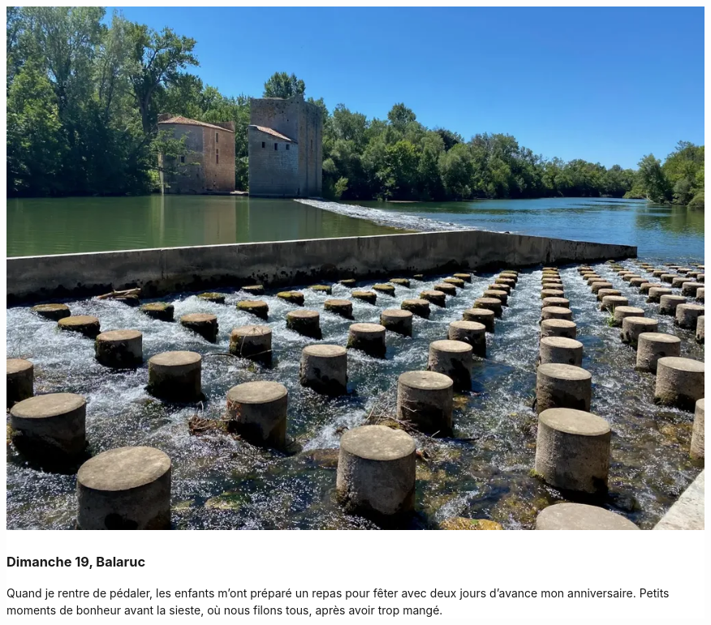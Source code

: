 ![L’Hérault](_i/IMG_1901-1.webp)

### Dimanche 19, Balaruc

Quand je rentre de pédaler, les enfants m’ont préparé un repas pour fêter avec deux jours d’avance mon anniversaire. Petits moments de bonheur avant la sieste, où nous filons tous, après avoir trop mangé.
